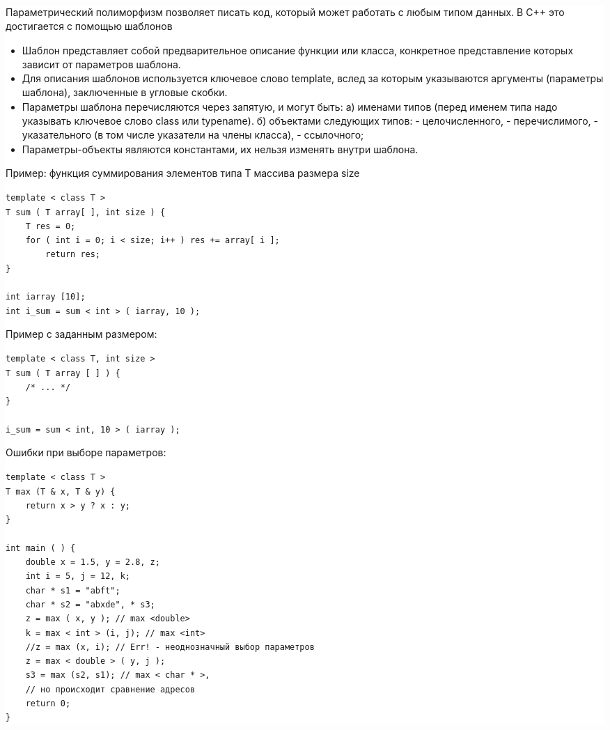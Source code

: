 Параметрический полиморфизм позволяет писать код, который может работать с любым типом данных. В C++ это достигается с помощью шаблонов

- Шаблон представляет собой предварительное описание функции или класса, конкретное представление которых зависит от параметров шаблона.
- Для описания шаблонов используется ключевое слово template, вслед за которым указываются аргументы (параметры шаблона), заключенные в угловые скобки.
- Параметры шаблона перечисляются через запятую, и могут быть: а) именами типов (перед именем типа надо указывать ключевое слово class или typename). б) объектами следующих типов: - целочисленного, - перечислимого, - указательного (в том числе указатели на члены класса), - ссылочного;
- Параметры-объекты являются константами, их нельзя изменять внутри шаблона.

Пример: функция суммирования элементов типа Т массива размера size
```
template < class T >
T sum ( T array[ ], int size ) {
	T res = 0;
	for ( int i = 0; i < size; i++ ) res += array[ i ];
		return res;
}

int iarray [10];
int i_sum = sum < int > ( iarray, 10 );
```
Пример с заданным размером:
```
template < class T, int size >
T sum ( T array [ ] ) { 
	/* ... */
}

i_sum = sum < int, 10 > ( iarray );
```

Ошибки при выборе параметров:
```
template < class T >
T max (T & x, T & y) {
	return x > y ? x : y;
}

int main ( ) {
	double x = 1.5, y = 2.8, z;
	int i = 5, j = 12, k;
	char * s1 = "abft";
	char * s2 = "abxde", * s3;
	z = max ( x, y ); // max <double>
	k = max < int > (i, j); // max <int>
	//z = max (x, i); // Err! - неоднозначный выбор параметров
	z = max < double > ( y, j );
	s3 = max (s2, s1); // max < char * >,
	// но происходит сравнение адресов
	return 0;
}
```
